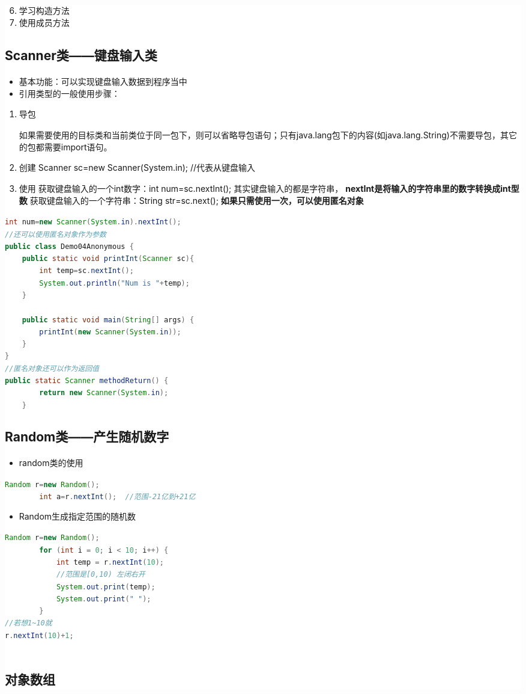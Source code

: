 6. 学习构造方法
7. 使用成员方法
## 
## Scanner类——键盘输入类
* 基本功能：可以实现键盘输入数据到程序当中
* 引用类型的一般使用步骤：
 1. 导包

 	如果需要使用的目标类和当前类位于同一包下，则可以省略导包语句；只有java.lang包下的内容(如java.lang.String)不需要导包，其它的包都需要import语句。
 2. 创建
      Scanner sc=new Scanner(System.in);	//代表从键盘输入
 3. 使用
      获取键盘输入的一个int数字：int num=sc.nextInt();
      其实键盘输入的都是字符串， **nextInt是将输入的字符串里的数字转换成int型数**
      获取键盘输入的一个字符串：String str=sc.next(); 
    **如果只需使用一次，可以使用匿名对象**


```java
int num=new Scanner(System.in).nextInt();
//还可以使用匿名对象作为参数
public class Demo04Anonymous {
    public static void printInt(Scanner sc){
        int temp=sc.nextInt();
        System.out.println("Num is "+temp);
    }

    public static void main(String[] args) {
        printInt(new Scanner(System.in));
    }
}
//匿名对象还可以作为返回值
public static Scanner methodReturn() {
        return new Scanner(System.in);
    }
```
## Random类——产生随机数字
* random类的使用
  

```java
Random r=new Random();
        int a=r.nextInt();  //范围-21亿到+21亿
```
* Random生成指定范围的随机数
```java
Random r=new Random();
        for (int i = 0; i < 10; i++) {
            int temp = r.nextInt(10);
            //范围是[0,10) 左闭右开
            System.out.print(temp);
            System.out.print(" ");
        }
//若想1~10就 
r.nextInt(10)+1;
       
```
## 对象数组
